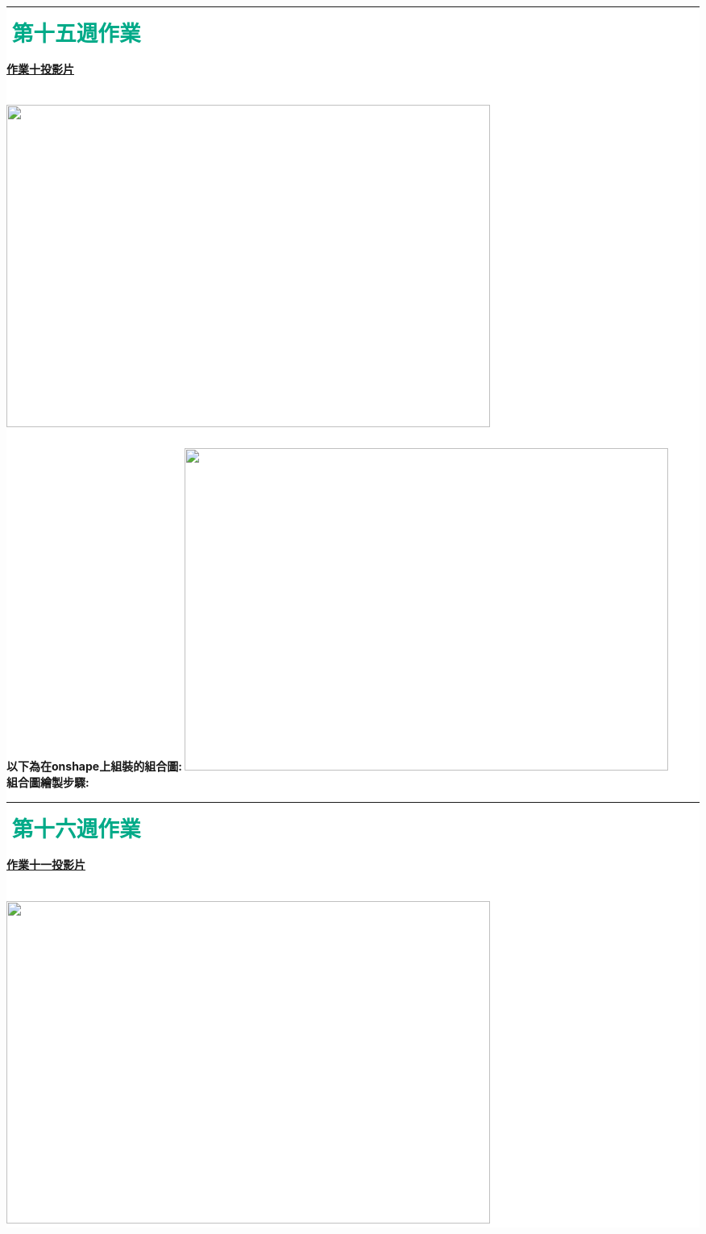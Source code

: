 <hr/>

<span style="font-size: 20pt; font-family: 'arial black', 'avant garde';">&nbsp;<strong><span style="color: #00AA88;">第十五週作業</span>
<br>
<iframe src="cadp_w15_lecture.html" width="700" height="500"></iframe>
<p><a href="cadp_w15_lecture.html" target="_blank">作業十投影片</a></p>
<br>
<img src="https://copy.com/uRtQWtlN6bbgqib0"  width="600" height="400">
</img>
<br>
<br>
以下為在onshape上組裝的組合圖:
<img src="https://copy.com/OxU14llh8SijRKbU"  width="600" height="400">
</img>
<br>
組合圖繪製步驟:
<iframe width="420" height="315" src="https://www.youtube.com/embed/k_cQvjVEzpk" frameborder="0" allowfullscreen></iframe>
<hr/>

<span style="font-size: 20pt; font-family: 'arial black', 'avant garde';">&nbsp;<strong><span style="color: #00AA88;">第十六週作業</span>
<br>
<iframe src="cadp_w16_lecture.html" width="700" height="500"></iframe>
<p><a href="cadp_w16_lecture.html" target="_blank">作業十一投影片</a></p>
<br>
<img src="https://copy.com/nrkO8KqxGTfSsFVR"  width="600" height="400">
</img>
<br>
